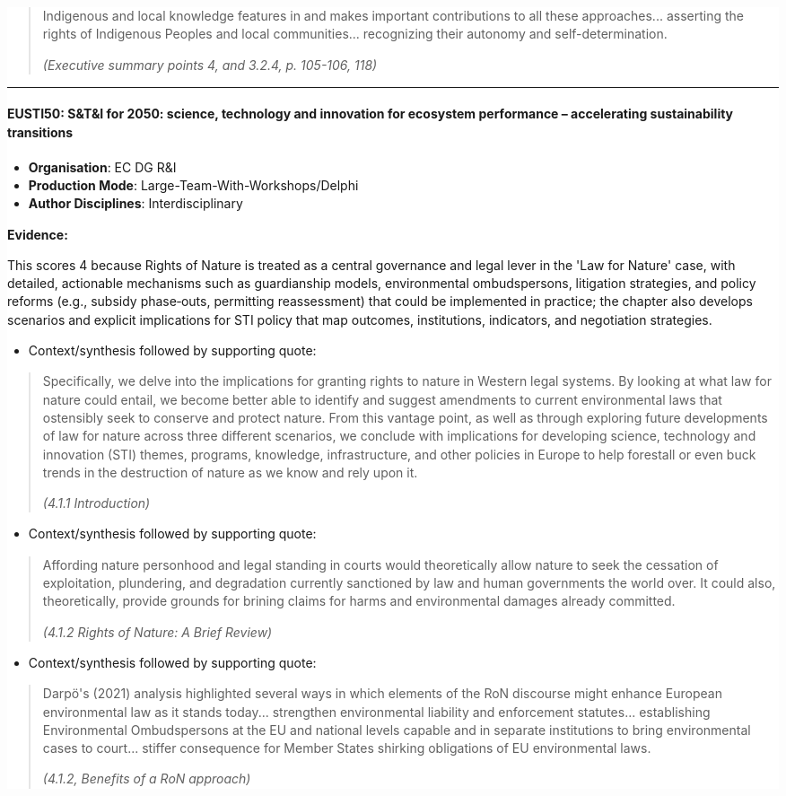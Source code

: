 > Indigenous and local knowledge features in and makes important contributions to all these approaches... asserting the rights of Indigenous Peoples and local communities... recognizing their autonomy and self-determination.
>
> *(Executive summary points 4, and 3.2.4, p. 105-106, 118)*



---

#### EUSTI50: S&T&I for 2050: science, technology and innovation for ecosystem performance – accelerating sustainability transitions

- **Organisation**: EC DG R&I
- **Production Mode**: Large-Team-With-Workshops/Delphi
- **Author Disciplines**: Interdisciplinary

**Evidence:**

This scores 4 because Rights of Nature is treated as a central governance and legal lever in the 'Law for Nature' case, with detailed, actionable mechanisms such as guardianship models, environmental ombudspersons, litigation strategies, and policy reforms (e.g., subsidy phase‑outs, permitting reassessment) that could be implemented in practice; the chapter also develops scenarios and explicit implications for STI policy that map outcomes, institutions, indicators, and negotiation strategies.

- Context/synthesis followed by supporting quote: 

> Specifically, we delve into the implications for granting rights to nature in Western legal systems. By looking at what law for nature could entail, we become better able to identify and suggest amendments to current environmental laws that ostensibly seek to conserve and protect nature. From this vantage point, as well as through exploring future developments of law for nature across three different scenarios, we conclude with implications for developing science, technology and innovation (STI) themes, programs, knowledge, infrastructure, and other policies in Europe to help forestall or even buck trends in the destruction of nature as we know and rely upon it.
>
> *(4.1.1 Introduction)*


- Context/synthesis followed by supporting quote: 

> Affording nature personhood and legal standing in courts would theoretically allow nature to seek the cessation of exploitation, plundering, and degradation currently sanctioned by law and human governments the world over. It could also, theoretically, provide grounds for brining claims for harms and environmental damages already committed.
>
> *(4.1.2 Rights of Nature: A Brief Review)*


- Context/synthesis followed by supporting quote: 

> Darpö's (2021) analysis highlighted several ways in which elements of the RoN discourse might enhance European environmental law as it stands today... strengthen environmental liability and enforcement statutes... establishing Environmental Ombudspersons at the EU and national levels capable and in separate institutions to bring environmental cases to court... stiffer consequence for Member States shirking obligations of EU environmental laws.
>
> *(4.1.2, Benefits of a RoN approach)*
